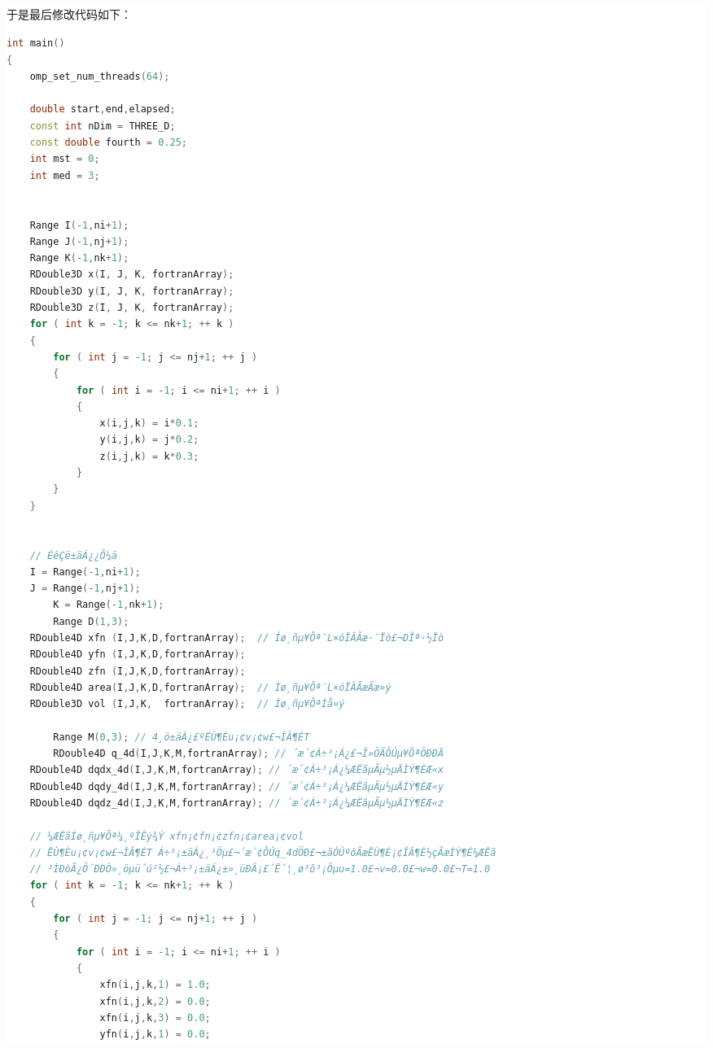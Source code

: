 于是最后修改代码如下：

```c++
int main()
{
	omp_set_num_threads(64);

	double start,end,elapsed;
	const int nDim = THREE_D;
	const double fourth = 0.25;
	int mst = 0;
	int med = 3;


	Range I(-1,ni+1);
	Range J(-1,nj+1);
	Range K(-1,nk+1);
	RDouble3D x(I, J, K, fortranArray);
	RDouble3D y(I, J, K, fortranArray);
	RDouble3D z(I, J, K, fortranArray);
	for ( int k = -1; k <= nk+1; ++ k )
	{
		for ( int j = -1; j <= nj+1; ++ j )
		{
			for ( int i = -1; i <= ni+1; ++ i )
			{
				x(i,j,k) = i*0.1;
				y(i,j,k) = j*0.2;
				z(i,j,k) = k*0.3;
			}
		}
	}
	

	// ÉêÇë±äÁ¿¿Õ¼ä
	I = Range(-1,ni+1);
	J = Range(-1,nj+1);
        K = Range(-1,nk+1);
        Range D(1,3);
	RDouble4D xfn (I,J,K,D,fortranArray);  // Íø¸ñµ¥Ôª¨L×óÏÂÃæ·¨Ïò£¬DÎª·½Ïò
	RDouble4D yfn (I,J,K,D,fortranArray);
	RDouble4D zfn (I,J,K,D,fortranArray);
	RDouble4D area(I,J,K,D,fortranArray);  // Íø¸ñµ¥Ôª¨L×óÏÂÃæÃæ»ý
	RDouble3D vol (I,J,K,  fortranArray);  // Íø¸ñµ¥ÔªÌå»ý

        Range M(0,3); // 4¸ö±äÁ¿£ºËÙ¶Èu¡¢v¡¢w£¬ÎÂ¶ÈT
        RDouble4D q_4d(I,J,K,M,fortranArray); // ´æ´¢Á÷³¡Á¿£¬Î»ÖÃÔÚµ¥ÔªÖÐÐÄ
	RDouble4D dqdx_4d(I,J,K,M,fortranArray); // ´æ´¢Á÷³¡Á¿¼ÆËãµÃµ½µÄÌÝ¶ÈÆ«x
	RDouble4D dqdy_4d(I,J,K,M,fortranArray); // ´æ´¢Á÷³¡Á¿¼ÆËãµÃµ½µÄÌÝ¶ÈÆ«y
	RDouble4D dqdz_4d(I,J,K,M,fortranArray); // ´æ´¢Á÷³¡Á¿¼ÆËãµÃµ½µÄÌÝ¶ÈÆ«z

	// ¼ÆËãÍø¸ñµ¥Ôª¼¸ºÎÊý¾Ý xfn¡¢fn¡¢zfn¡¢area¡¢vol
	// ËÙ¶Èu¡¢v¡¢w£¬ÎÂ¶ÈT Á÷³¡±äÁ¿¸³Öµ£¬´æ´¢ÔÚq_4dÖÐ£¬±ãÓÚºóÃæËÙ¶È¡¢ÎÂ¶È½çÃæÌÝ¶È¼ÆËã
	// ³ÌÐòÃ¿Ö´ÐÐÒ»¸öµü´ú²½£¬Á÷³¡±äÁ¿±»¸üÐÂ¡£´Ë´¦¸ø³õ³¡Öµu=1.0£¬v=0.0£¬w=0.0£¬T=1.0
	for ( int k = -1; k <= nk+1; ++ k )
	{
		for ( int j = -1; j <= nj+1; ++ j )
		{
			for ( int i = -1; i <= ni+1; ++ i )
			{
				xfn(i,j,k,1) = 1.0;
				xfn(i,j,k,2) = 0.0;
				xfn(i,j,k,3) = 0.0;
				yfn(i,j,k,1) = 0.0;
```